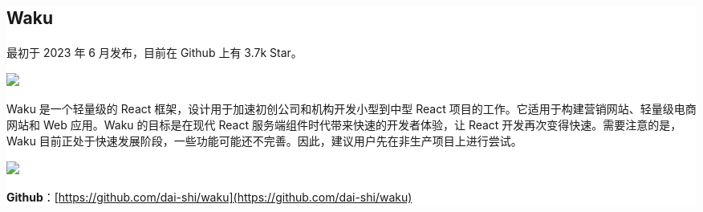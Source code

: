 ## Waku

最初于 2023 年 6 月发布，目前在 Github 上有 3.7k Star。

![](../assets/images/articles/158/16.webp)

Waku 是一个轻量级的 React 框架，设计用于加速初创公司和机构开发小型到中型 React 项目的工作。它适用于构建营销网站、轻量级电商网站和 Web 应用。Waku 的目标是在现代 React 服务端组件时代带来快速的开发者体验，让 React 开发再次变得快速。需要注意的是，Waku 目前正处于快速发展阶段，一些功能可能还不完善。因此，建议用户先在非生产项目上进行尝试。

![](../assets/images/articles/158/17.webp)

**Github**：[https://github.com/dai-shi/waku](https://github.com/dai-shi/waku)
